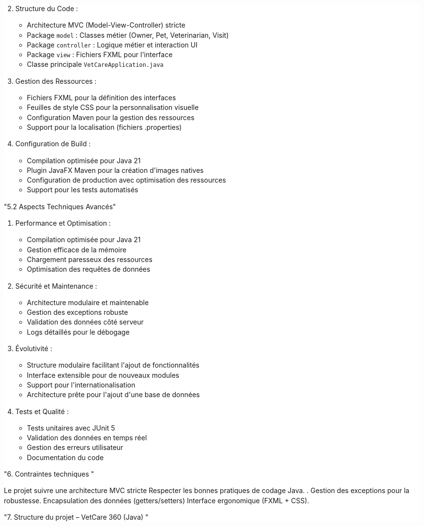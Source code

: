2. Structure du Code :
   - Architecture MVC (Model-View-Controller) stricte
   - Package `model` : Classes métier (Owner, Pet, Veterinarian, Visit)
   - Package `controller` : Logique métier et interaction UI
   - Package `view` : Fichiers FXML pour l'interface
   - Classe principale `VetCareApplication.java`

3. Gestion des Ressources :
   - Fichiers FXML pour la définition des interfaces
   - Feuilles de style CSS pour la personnalisation visuelle
   - Configuration Maven pour la gestion des ressources
   - Support pour la localisation (fichiers .properties)

4. Configuration de Build :
   - Compilation optimisée pour Java 21
   - Plugin JavaFX Maven pour la création d'images natives
   - Configuration de production avec optimisation des ressources
   - Support pour les tests automatisés

"5.2 Aspects Techniques Avancés"

1. Performance et Optimisation :
   - Compilation optimisée pour Java 21
   - Gestion efficace de la mémoire
   - Chargement paresseux des ressources
   - Optimisation des requêtes de données

2. Sécurité et Maintenance :
   - Architecture modulaire et maintenable
   - Gestion des exceptions robuste
   - Validation des données côté serveur
   - Logs détaillés pour le débogage

3. Évolutivité :
   - Structure modulaire facilitant l'ajout de fonctionnalités
   - Interface extensible pour de nouveaux modules
   - Support pour l'internationalisation
   - Architecture prête pour l'ajout d'une base de données

4. Tests et Qualité :
   - Tests unitaires avec JUnit 5
   - Validation des données en temps réel
   - Gestion des erreurs utilisateur
   - Documentation du code

"6. Contraintes techniques
"

Le projet suivre une architecture MVC stricte
Respecter les bonnes pratiques de codage Java. .
Gestion des exceptions pour la robustesse.
Encapsulation des données (getters/setters)
Interface ergonomique (FXML + CSS). 

"7. Structure du projet – VetCare 360 (Java)
"
